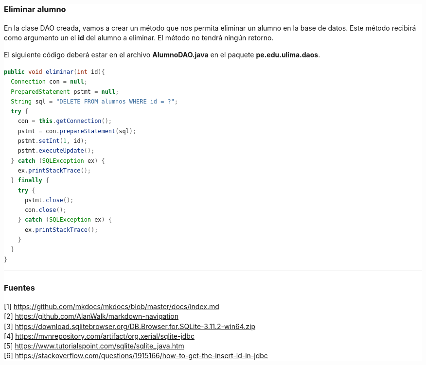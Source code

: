 ### Eliminar alumno

En la clase DAO creada, vamos a crear un método que nos permita eliminar un alumno en la base de datos. Este método recibirá como argumento un el <b>id</b> del alumno a eliminar. El método no tendrá ningún retorno.

El siguiente código deberá estar en el archivo <b>AlumnoDAO.java</b> en el paquete <b>pe.edu.ulima.daos</b>.

```java
public void eliminar(int id){
  Connection con = null;
  PreparedStatement pstmt = null;
  String sql = "DELETE FROM alumnos WHERE id = ?";
  try {
    con = this.getConnection();
    pstmt = con.prepareStatement(sql);
    pstmt.setInt(1, id);
    pstmt.executeUpdate();
  } catch (SQLException ex) {
    ex.printStackTrace();
  } finally {
    try {
      pstmt.close();
      con.close();
    } catch (SQLException ex) {
      ex.printStackTrace();
    }
  }
}
```

---

### Fuentes

[1] https://github.com/mkdocs/mkdocs/blob/master/docs/index.md <br>
[2] https://github.com/AlanWalk/markdown-navigation <br>
[3] https://download.sqlitebrowser.org/DB.Browser.for.SQLite-3.11.2-win64.zip <br>
[4] https://mvnrepository.com/artifact/org.xerial/sqlite-jdbc <br>
[5] https://www.tutorialspoint.com/sqlite/sqlite_java.htm <br>
[6] https://stackoverflow.com/questions/1915166/how-to-get-the-insert-id-in-jdbc <br>